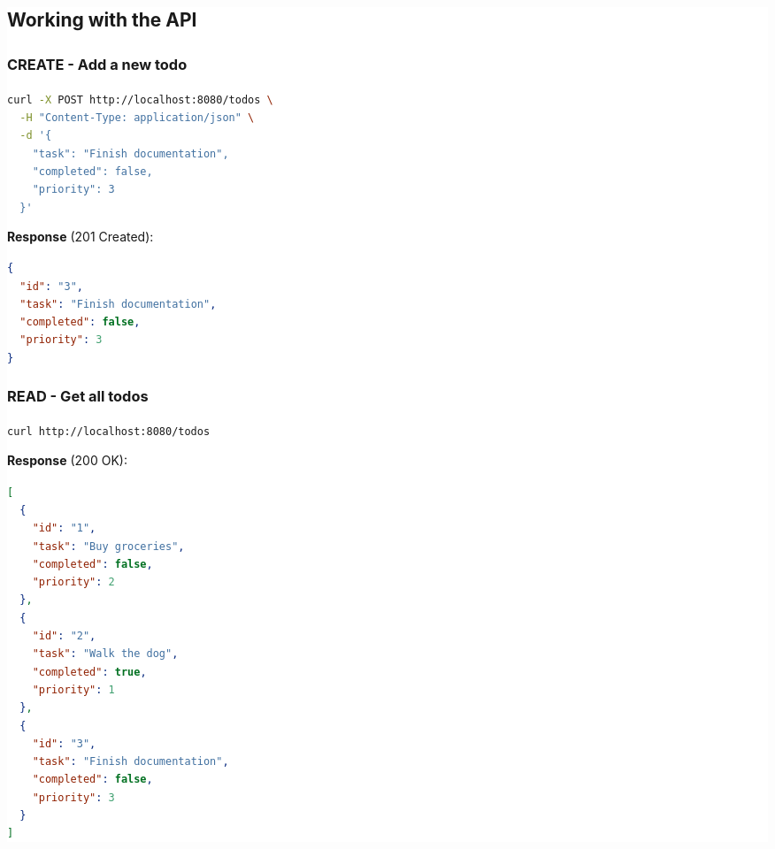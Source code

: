 
## Working with the API

### CREATE - Add a new todo

```bash
curl -X POST http://localhost:8080/todos \
  -H "Content-Type: application/json" \
  -d '{
    "task": "Finish documentation",
    "completed": false,
    "priority": 3
  }'
```

**Response** (201 Created):
```json
{
  "id": "3",
  "task": "Finish documentation",
  "completed": false,
  "priority": 3
}
```

### READ - Get all todos

```bash
curl http://localhost:8080/todos
```

**Response** (200 OK):
```json
[
  {
    "id": "1",
    "task": "Buy groceries",
    "completed": false,
    "priority": 2
  },
  {
    "id": "2",
    "task": "Walk the dog",
    "completed": true,
    "priority": 1
  },
  {
    "id": "3",
    "task": "Finish documentation",
    "completed": false,
    "priority": 3
  }
]
```
